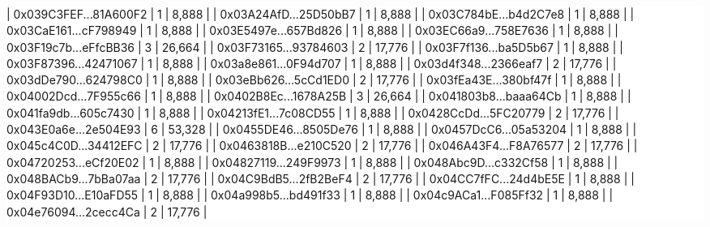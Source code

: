 | 0x039C3FEF...81A600F2 | 1     | 8,888      |
| 0x03A24AfD...25D50bB7 | 1     | 8,888      |
| 0x03C784bE...b4d2C7e8 | 1     | 8,888      |
| 0x03CaE161...cF798949 | 1     | 8,888      |
| 0x03E5497e...657Bd826 | 1     | 8,888      |
| 0x03EC66a9...758E7636 | 1     | 8,888      |
| 0x03F19c7b...eFfcBB36 | 3     | 26,664     |
| 0x03F73165...93784603 | 2     | 17,776     |
| 0x03F7f136...ba5D5b67 | 1     | 8,888      |
| 0x03F87396...42471067 | 1     | 8,888      |
| 0x03a8e861...0F94d707 | 1     | 8,888      |
| 0x03d4f348...2366eaf7 | 2     | 17,776     |
| 0x03dDe790...624798C0 | 1     | 8,888      |
| 0x03eBb626...5cCd1ED0 | 2     | 17,776     |
| 0x03fEa43E...380bf47f | 1     | 8,888      |
| 0x04002Dcd...7F955c66 | 1     | 8,888      |
| 0x0402B8Ec...1678A25B | 3     | 26,664     |
| 0x041803b8...baaa64Cb | 1     | 8,888      |
| 0x041fa9db...605c7430 | 1     | 8,888      |
| 0x04213fE1...7c08CD55 | 1     | 8,888      |
| 0x0428CcDd...5FC20779 | 2     | 17,776     |
| 0x043E0a6e...2e504E93 | 6     | 53,328     |
| 0x0455DE46...8505De76 | 1     | 8,888      |
| 0x0457DcC6...05a53204 | 1     | 8,888      |
| 0x045c4C0D...34412EFC | 2     | 17,776     |
| 0x0463818B...e210C520 | 2     | 17,776     |
| 0x046A43F4...F8A76577 | 2     | 17,776     |
| 0x04720253...eCf20E02 | 1     | 8,888      |
| 0x04827119...249F9973 | 1     | 8,888      |
| 0x048Abc9D...c332Cf58 | 1     | 8,888      |
| 0x048BACb9...7bBa07aa | 2     | 17,776     |
| 0x04C9BdB5...2fB2BeF4 | 2     | 17,776     |
| 0x04CC7fFC...24d4bE5E | 1     | 8,888      |
| 0x04F93D10...E10aFD55 | 1     | 8,888      |
| 0x04a998b5...bd491f33 | 1     | 8,888      |
| 0x04c9ACa1...F085Ff32 | 1     | 8,888      |
| 0x04e76094...2cecc4Ca | 2     | 17,776     |